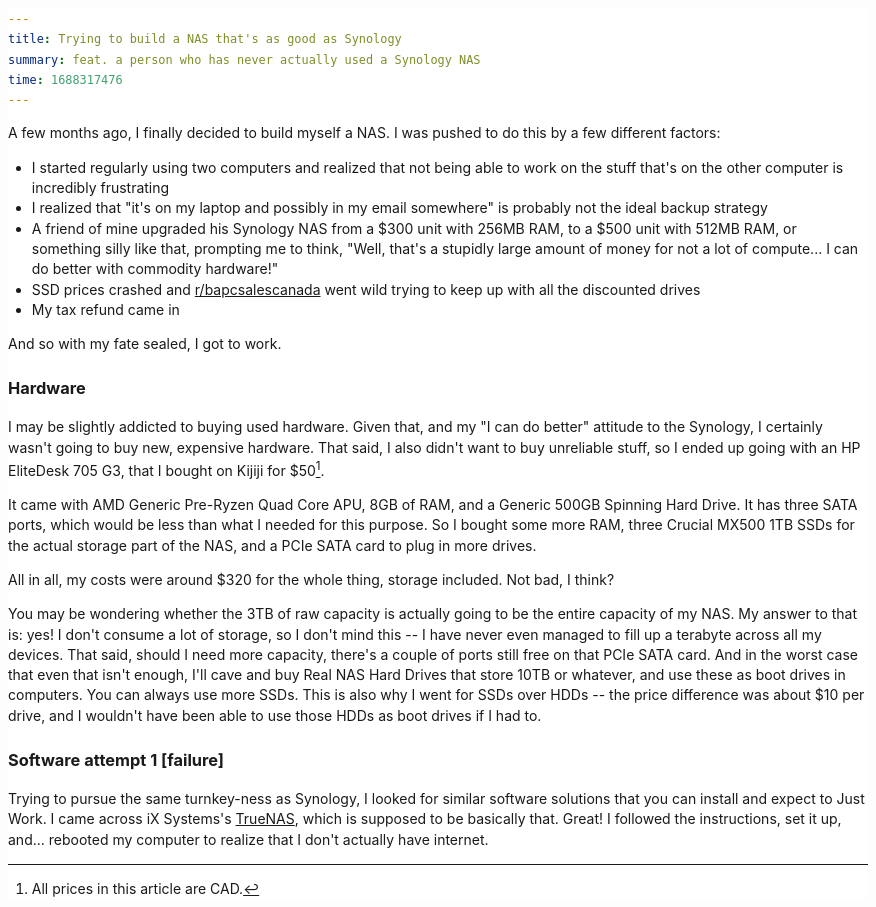 ```yaml
---
title: Trying to build a NAS that's as good as Synology
summary: feat. a person who has never actually used a Synology NAS
time: 1688317476
---
```


A few months ago, I finally decided to build myself a NAS. I was pushed to do this by a few different factors:

* I started regularly using two computers and realized that not being able to work on the stuff that's on the other computer is incredibly frustrating
* I realized that "it's on my laptop and possibly in my email somewhere" is probably not the ideal backup strategy
* A friend of mine upgraded his Synology NAS from a $300 unit with 256MB RAM, to a $500 unit with 512MB RAM, or something silly like that, prompting me to think, "Well, that's a stupidly large amount of money for not a lot of compute... I can do better with commodity hardware!"
* SSD prices crashed and [r/bapcsalescanada](https://reddit.com/r/bapcsalescanada) went wild trying to keep up with all the discounted drives
* My tax refund came in

And so with my fate sealed, I got to work.

### Hardware

I may be slightly addicted to buying used hardware. Given that, and my "I can do better" attitude to the Synology, I certainly wasn't going to buy new, expensive hardware. That said, I also didn't want to buy unreliable stuff, so I ended up going with an HP EliteDesk 705 G3, that I bought on Kijiji for $50[^1].

It came with AMD Generic Pre-Ryzen Quad Core APU, 8GB of RAM, and a Generic 500GB Spinning Hard Drive. It has three SATA ports, which would be less than what I needed for this purpose. So I bought some more RAM, three Crucial MX500 1TB SSDs for the actual storage part of the NAS, and a PCIe SATA card to plug in more drives. 

All in all, my costs were around $320 for the whole thing, storage included. Not bad, I think?

You may be wondering whether the 3TB of raw capacity is actually going to be the entire capacity of my NAS. My answer to that is: yes! I don't consume a lot of storage, so I don't mind this -- I have never even managed to fill up a terabyte across all my devices. That said, should I need more capacity, there's a couple of ports still free on that PCIe SATA card. And in the worst case that even that isn't enough, I'll cave and buy Real NAS Hard Drives that store 10TB or whatever, and use these as boot drives in computers. You can always use more SSDs. This is also why I went for SSDs over HDDs -- the price difference was about $10 per drive, and I wouldn't have been able to use those HDDs as boot drives if I had to.

### Software attempt 1 [failure]

Trying to pursue the same turnkey-ness as Synology, I looked for similar software solutions that you can install and expect to Just Work. I came across iX Systems's [TrueNAS](https://www.truenas.com/), which is supposed to be basically that. Great! I followed the instructions, set it up, and... rebooted my computer to realize that I don't actually have internet.


[^1]: All prices in this article are CAD.
[^2]: For those following along at home, I used the networking setup from [this guide](https://freebsdfoundation.org/wp-content/uploads/2014/07/Using-bhyve-for-FreeBSD-Development.pdf) and just hooked up my actual real-life Ethernet port instead of a virtual machine's TUN device.
[^3]: I wonder if this is just implemented as a RAID-Z0 internally. 🤔
[^4]: Haha, geddit, FreeBSD-Apache-MySQL-PHP? Like LAMP but with FreeBSD instead of Linux? Apparently this is the canonical name for this setup -- though some people substitute MariaDB for M, and Perl for P. I used the vanilla kind.